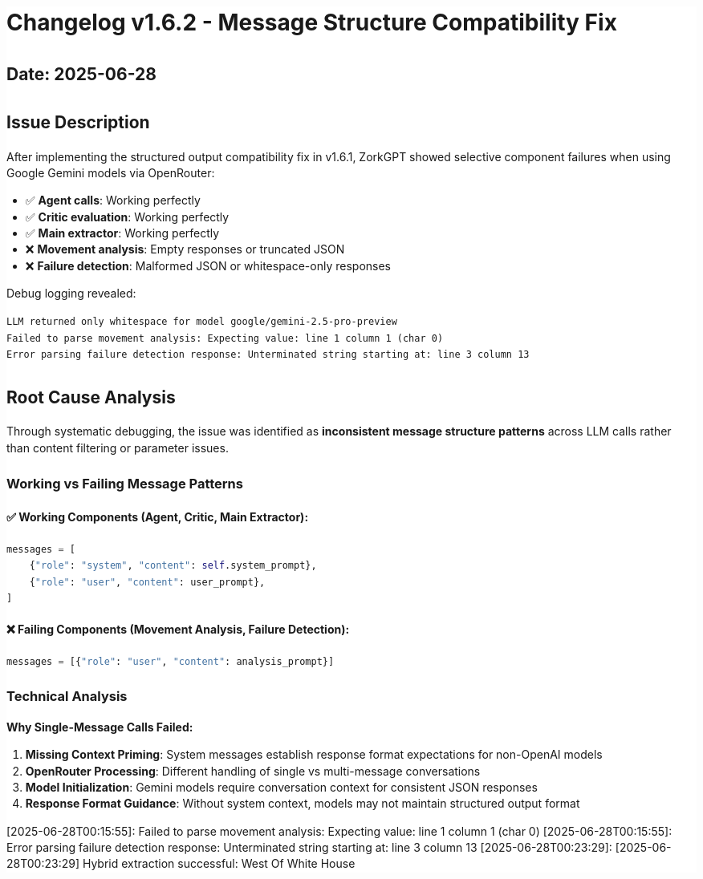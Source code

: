 # Changelog v1.6.2 - Message Structure Compatibility Fix

## Date: 2025-06-28

## Issue Description
After implementing the structured output compatibility fix in v1.6.1, ZorkGPT showed selective component failures when using Google Gemini models via OpenRouter:

- ✅ **Agent calls**: Working perfectly
- ✅ **Critic evaluation**: Working perfectly  
- ✅ **Main extractor**: Working perfectly
- ❌ **Movement analysis**: Empty responses or truncated JSON
- ❌ **Failure detection**: Malformed JSON or whitespace-only responses

Debug logging revealed:
```
LLM returned only whitespace for model google/gemini-2.5-pro-preview
Failed to parse movement analysis: Expecting value: line 1 column 1 (char 0)
Error parsing failure detection response: Unterminated string starting at: line 3 column 13
```

## Root Cause Analysis

Through systematic debugging, the issue was identified as **inconsistent message structure patterns** across LLM calls rather than content filtering or parameter issues.

### Working vs Failing Message Patterns

#### ✅ **Working Components (Agent, Critic, Main Extractor)**:
```python
messages = [
    {"role": "system", "content": self.system_prompt},
    {"role": "user", "content": user_prompt},
]
```

#### ❌ **Failing Components (Movement Analysis, Failure Detection)**:
```python
messages = [{"role": "user", "content": analysis_prompt}]
```

### Technical Analysis

**Why Single-Message Calls Failed:**
1. **Missing Context Priming**: System messages establish response format expectations for non-OpenAI models
2. **OpenRouter Processing**: Different handling of single vs multi-message conversations
3. **Model Initialization**: Gemini models require conversation context for consistent JSON responses
4. **Response Format Guidance**: Without system context, models may not maintain structured output format


[2025-06-28T00:15:55]: Failed to parse movement analysis: Expecting value: line 1 column 1 (char 0)
[2025-06-28T00:15:55]: Error parsing failure detection response: Unterminated string starting at: line 3 column 13
[2025-06-28T00:23:29]: [2025-06-28T00:23:29] Hybrid extraction successful: West Of White House